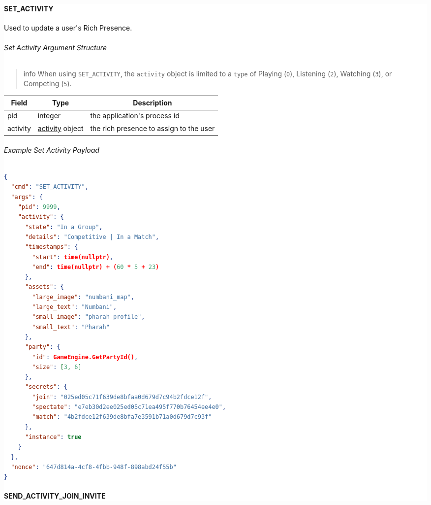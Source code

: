 #### SET_ACTIVITY

Used to update a user's Rich Presence.

###### Set Activity Argument Structure

> info
> When using `SET_ACTIVITY`, the `activity` object is limited to a `type` of Playing (`0`), Listening (`2`), Watching (`3`), or Competing (`5`).

| Field    | Type                                                           | Description                             |
|----------|----------------------------------------------------------------|-----------------------------------------|
| pid      | integer                                                        | the application's process id            |
| activity | [activity](#DOCS_EVENTS_GATEWAY_EVENTS/activity-object) object | the rich presence to assign to the user |

###### Example Set Activity Payload

```json
{
  "cmd": "SET_ACTIVITY",
  "args": {
    "pid": 9999,
    "activity": {
      "state": "In a Group",
      "details": "Competitive | In a Match",
      "timestamps": {
        "start": time(nullptr),
        "end": time(nullptr) + (60 * 5 + 23)
      },
      "assets": {
        "large_image": "numbani_map",
        "large_text": "Numbani",
        "small_image": "pharah_profile",
        "small_text": "Pharah"
      },
      "party": {
        "id": GameEngine.GetPartyId(),
        "size": [3, 6]
      },
      "secrets": {
        "join": "025ed05c71f639de8bfaa0d679d7c94b2fdce12f",
        "spectate": "e7eb30d2ee025ed05c71ea495f770b76454ee4e0",
        "match": "4b2fdce12f639de8bfa7e3591b71a0d679d7c93f"
      },
      "instance": true
    }
  },
  "nonce": "647d814a-4cf8-4fbb-948f-898abd24f55b"
}
```

#### SEND_ACTIVITY_JOIN_INVITE
